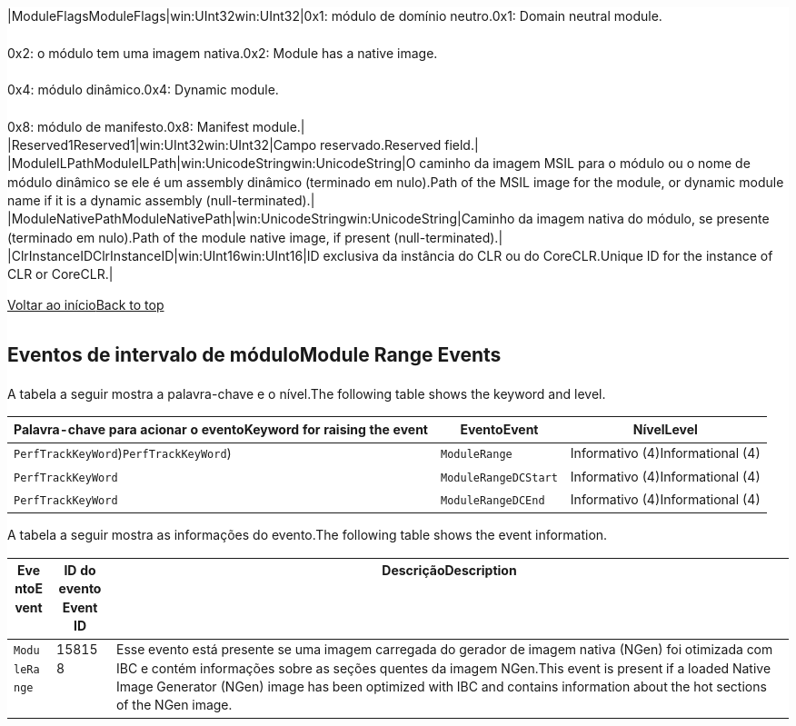 |<span data-ttu-id="a6f2b-332">ModuleFlags</span><span class="sxs-lookup"><span data-stu-id="a6f2b-332">ModuleFlags</span></span>|<span data-ttu-id="a6f2b-333">win:UInt32</span><span class="sxs-lookup"><span data-stu-id="a6f2b-333">win:UInt32</span></span>|<span data-ttu-id="a6f2b-334">0x1: módulo de domínio neutro.</span><span class="sxs-lookup"><span data-stu-id="a6f2b-334">0x1: Domain neutral module.</span></span><br /><br /> <span data-ttu-id="a6f2b-335">0x2: o módulo tem uma imagem nativa.</span><span class="sxs-lookup"><span data-stu-id="a6f2b-335">0x2: Module has a native image.</span></span><br /><br /> <span data-ttu-id="a6f2b-336">0x4: módulo dinâmico.</span><span class="sxs-lookup"><span data-stu-id="a6f2b-336">0x4: Dynamic module.</span></span><br /><br /> <span data-ttu-id="a6f2b-337">0x8: módulo de manifesto.</span><span class="sxs-lookup"><span data-stu-id="a6f2b-337">0x8: Manifest module.</span></span>|  
|<span data-ttu-id="a6f2b-338">Reserved1</span><span class="sxs-lookup"><span data-stu-id="a6f2b-338">Reserved1</span></span>|<span data-ttu-id="a6f2b-339">win:UInt32</span><span class="sxs-lookup"><span data-stu-id="a6f2b-339">win:UInt32</span></span>|<span data-ttu-id="a6f2b-340">Campo reservado.</span><span class="sxs-lookup"><span data-stu-id="a6f2b-340">Reserved field.</span></span>|  
|<span data-ttu-id="a6f2b-341">ModuleILPath</span><span class="sxs-lookup"><span data-stu-id="a6f2b-341">ModuleILPath</span></span>|<span data-ttu-id="a6f2b-342">win:UnicodeString</span><span class="sxs-lookup"><span data-stu-id="a6f2b-342">win:UnicodeString</span></span>|<span data-ttu-id="a6f2b-343">O caminho da imagem MSIL para o módulo ou o nome de módulo dinâmico se ele é um assembly dinâmico (terminado em nulo).</span><span class="sxs-lookup"><span data-stu-id="a6f2b-343">Path of the MSIL image for the module, or dynamic module name if it is a dynamic assembly (null-terminated).</span></span>|  
|<span data-ttu-id="a6f2b-344">ModuleNativePath</span><span class="sxs-lookup"><span data-stu-id="a6f2b-344">ModuleNativePath</span></span>|<span data-ttu-id="a6f2b-345">win:UnicodeString</span><span class="sxs-lookup"><span data-stu-id="a6f2b-345">win:UnicodeString</span></span>|<span data-ttu-id="a6f2b-346">Caminho da imagem nativa do módulo, se presente (terminado em nulo).</span><span class="sxs-lookup"><span data-stu-id="a6f2b-346">Path of the module native image, if present (null-terminated).</span></span>|  
|<span data-ttu-id="a6f2b-347">ClrInstanceID</span><span class="sxs-lookup"><span data-stu-id="a6f2b-347">ClrInstanceID</span></span>|<span data-ttu-id="a6f2b-348">win:UInt16</span><span class="sxs-lookup"><span data-stu-id="a6f2b-348">win:UInt16</span></span>|<span data-ttu-id="a6f2b-349">ID exclusiva da instância do CLR ou do CoreCLR.</span><span class="sxs-lookup"><span data-stu-id="a6f2b-349">Unique ID for the instance of CLR or CoreCLR.</span></span>|  
  
 [<span data-ttu-id="a6f2b-350">Voltar ao início</span><span class="sxs-lookup"><span data-stu-id="a6f2b-350">Back to top</span></span>](#top)  
  
<a name="module_range_events"></a>   
## <a name="module-range-events"></a><span data-ttu-id="a6f2b-351">Eventos de intervalo de módulo</span><span class="sxs-lookup"><span data-stu-id="a6f2b-351">Module Range Events</span></span>  
 <span data-ttu-id="a6f2b-352">A tabela a seguir mostra a palavra-chave e o nível.</span><span class="sxs-lookup"><span data-stu-id="a6f2b-352">The following table shows the keyword and level.</span></span>  
  
|<span data-ttu-id="a6f2b-353">Palavra-chave para acionar o evento</span><span class="sxs-lookup"><span data-stu-id="a6f2b-353">Keyword for raising the event</span></span>|<span data-ttu-id="a6f2b-354">Evento</span><span class="sxs-lookup"><span data-stu-id="a6f2b-354">Event</span></span>|<span data-ttu-id="a6f2b-355">Nível</span><span class="sxs-lookup"><span data-stu-id="a6f2b-355">Level</span></span>|  
|-----------------------------------|-----------|-----------|  
|<span data-ttu-id="a6f2b-356">`PerfTrackKeyWord`)</span><span class="sxs-lookup"><span data-stu-id="a6f2b-356">`PerfTrackKeyWord`)</span></span>|`ModuleRange`|<span data-ttu-id="a6f2b-357">Informativo (4)</span><span class="sxs-lookup"><span data-stu-id="a6f2b-357">Informational (4)</span></span>|  
|`PerfTrackKeyWord`|`ModuleRangeDCStart`|<span data-ttu-id="a6f2b-358">Informativo (4)</span><span class="sxs-lookup"><span data-stu-id="a6f2b-358">Informational (4)</span></span>|  
|`PerfTrackKeyWord`|`ModuleRangeDCEnd`|<span data-ttu-id="a6f2b-359">Informativo (4)</span><span class="sxs-lookup"><span data-stu-id="a6f2b-359">Informational (4)</span></span>|  
  
 <span data-ttu-id="a6f2b-360">A tabela a seguir mostra as informações do evento.</span><span class="sxs-lookup"><span data-stu-id="a6f2b-360">The following table shows the event information.</span></span>  
  
|<span data-ttu-id="a6f2b-361">Evento</span><span class="sxs-lookup"><span data-stu-id="a6f2b-361">Event</span></span>|<span data-ttu-id="a6f2b-362">ID do evento</span><span class="sxs-lookup"><span data-stu-id="a6f2b-362">Event ID</span></span>|<span data-ttu-id="a6f2b-363">Descrição</span><span class="sxs-lookup"><span data-stu-id="a6f2b-363">Description</span></span>|  
|-----------|--------------|-----------------|  
|`ModuleRange`|<span data-ttu-id="a6f2b-364">158</span><span class="sxs-lookup"><span data-stu-id="a6f2b-364">158</span></span>|<span data-ttu-id="a6f2b-365">Esse evento está presente se uma imagem carregada do gerador de imagem nativa (NGen) foi otimizada com IBC e contém informações sobre as seções quentes da imagem NGen.</span><span class="sxs-lookup"><span data-stu-id="a6f2b-365">This event is present if a loaded Native Image Generator (NGen) image has been optimized with IBC and contains information about the hot sections of the NGen image.</span></span>|  